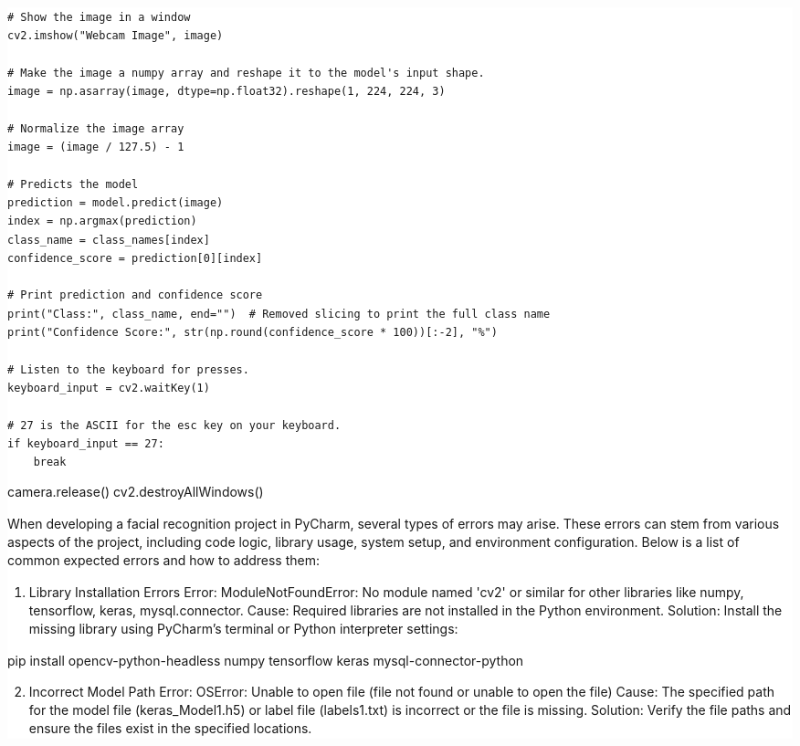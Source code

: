     # Show the image in a window
    cv2.imshow("Webcam Image", image)

    # Make the image a numpy array and reshape it to the model's input shape.
    image = np.asarray(image, dtype=np.float32).reshape(1, 224, 224, 3)

    # Normalize the image array
    image = (image / 127.5) - 1

    # Predicts the model
    prediction = model.predict(image)
    index = np.argmax(prediction)
    class_name = class_names[index]
    confidence_score = prediction[0][index]

    # Print prediction and confidence score
    print("Class:", class_name, end="")  # Removed slicing to print the full class name
    print("Confidence Score:", str(np.round(confidence_score * 100))[:-2], "%")

    # Listen to the keyboard for presses.
    keyboard_input = cv2.waitKey(1)

    # 27 is the ASCII for the esc key on your keyboard.
    if keyboard_input == 27:
        break

camera.release()
cv2.destroyAllWindows()

When developing a facial recognition project in PyCharm, several types of errors may arise. These errors can stem from various aspects of the project, including code logic, library usage, system setup, and environment configuration. Below is a list of common expected errors and how to address them:

1. Library Installation Errors
Error: ModuleNotFoundError: No module named 'cv2' or similar for other libraries like numpy, tensorflow, keras, mysql.connector.
Cause: Required libraries are not installed in the Python environment.
Solution: Install the missing library using PyCharm’s terminal or Python interpreter settings:


pip install opencv-python-headless numpy tensorflow keras mysql-connector-python

2. Incorrect Model Path
Error: OSError: Unable to open file (file not found or unable to open the file)
Cause: The specified path for the model file (keras_Model1.h5) or label file (labels1.txt) is incorrect or the file is missing.
Solution: Verify the file paths and ensure the files exist in the specified locations.
